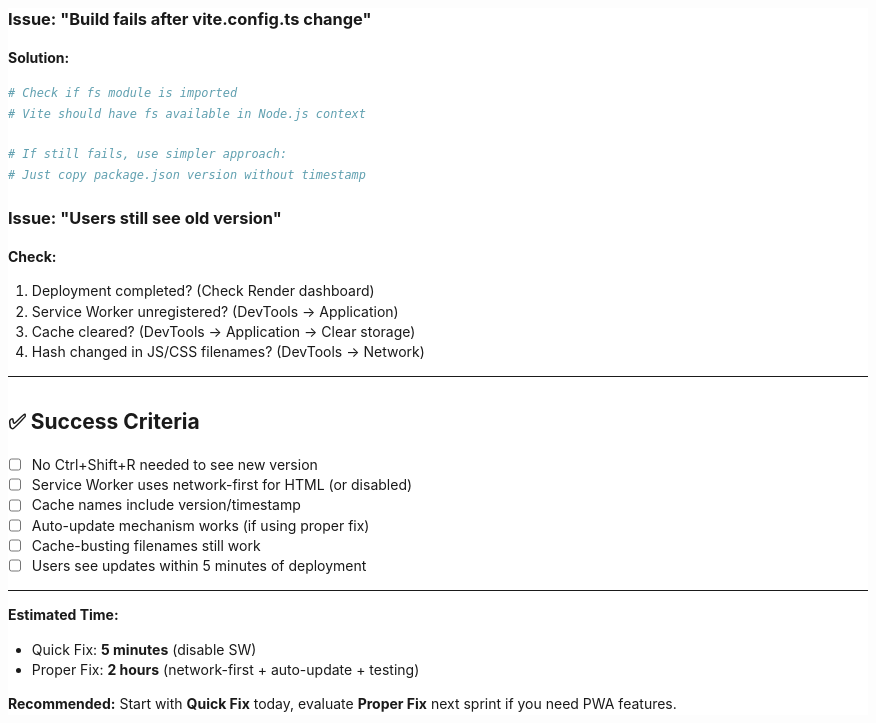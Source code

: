 ### Issue: "Build fails after vite.config.ts change"

**Solution:**
```powershell
# Check if fs module is imported
# Vite should have fs available in Node.js context

# If still fails, use simpler approach:
# Just copy package.json version without timestamp
```

### Issue: "Users still see old version"

**Check:**
1. Deployment completed? (Check Render dashboard)
2. Service Worker unregistered? (DevTools → Application)
3. Cache cleared? (DevTools → Application → Clear storage)
4. Hash changed in JS/CSS filenames? (DevTools → Network)

---

## ✅ Success Criteria

- [ ] No Ctrl+Shift+R needed to see new version
- [ ] Service Worker uses network-first for HTML (or disabled)
- [ ] Cache names include version/timestamp
- [ ] Auto-update mechanism works (if using proper fix)
- [ ] Cache-busting filenames still work
- [ ] Users see updates within 5 minutes of deployment

---

**Estimated Time:**
- Quick Fix: **5 minutes** (disable SW)
- Proper Fix: **2 hours** (network-first + auto-update + testing)

**Recommended:** Start with **Quick Fix** today, evaluate **Proper Fix** next sprint if you need PWA features.
